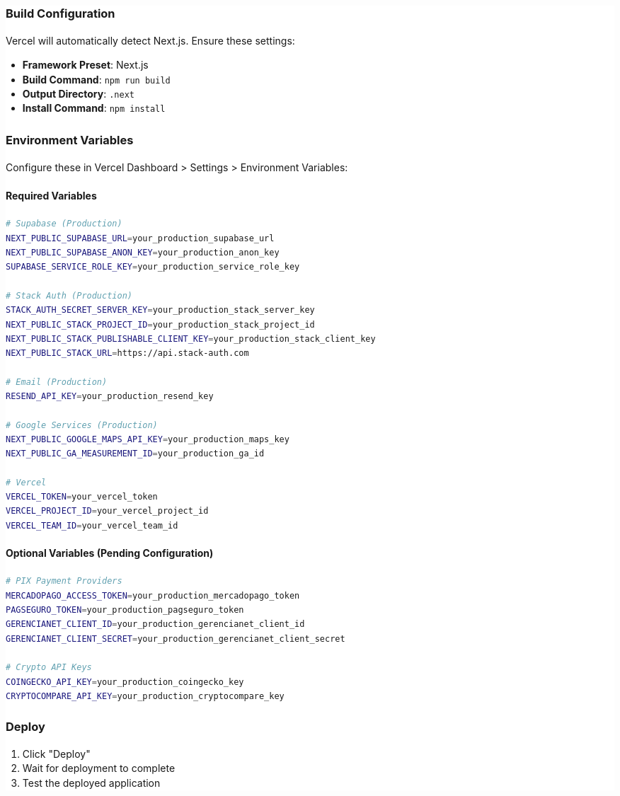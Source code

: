 ### Build Configuration
Vercel will automatically detect Next.js. Ensure these settings:
- **Framework Preset**: Next.js
- **Build Command**: `npm run build`
- **Output Directory**: `.next`
- **Install Command**: `npm install`

### Environment Variables
Configure these in Vercel Dashboard > Settings > Environment Variables:

#### Required Variables
```bash
# Supabase (Production)
NEXT_PUBLIC_SUPABASE_URL=your_production_supabase_url
NEXT_PUBLIC_SUPABASE_ANON_KEY=your_production_anon_key
SUPABASE_SERVICE_ROLE_KEY=your_production_service_role_key

# Stack Auth (Production)
STACK_AUTH_SECRET_SERVER_KEY=your_production_stack_server_key
NEXT_PUBLIC_STACK_PROJECT_ID=your_production_stack_project_id
NEXT_PUBLIC_STACK_PUBLISHABLE_CLIENT_KEY=your_production_stack_client_key
NEXT_PUBLIC_STACK_URL=https://api.stack-auth.com

# Email (Production)
RESEND_API_KEY=your_production_resend_key

# Google Services (Production)
NEXT_PUBLIC_GOOGLE_MAPS_API_KEY=your_production_maps_key
NEXT_PUBLIC_GA_MEASUREMENT_ID=your_production_ga_id

# Vercel
VERCEL_TOKEN=your_vercel_token
VERCEL_PROJECT_ID=your_vercel_project_id
VERCEL_TEAM_ID=your_vercel_team_id
```

#### Optional Variables (Pending Configuration)
```bash
# PIX Payment Providers
MERCADOPAGO_ACCESS_TOKEN=your_production_mercadopago_token
PAGSEGURO_TOKEN=your_production_pagseguro_token
GERENCIANET_CLIENT_ID=your_production_gerencianet_client_id
GERENCIANET_CLIENT_SECRET=your_production_gerencianet_client_secret

# Crypto API Keys
COINGECKO_API_KEY=your_production_coingecko_key
CRYPTOCOMPARE_API_KEY=your_production_cryptocompare_key
```

### Deploy
1. Click "Deploy"
2. Wait for deployment to complete
3. Test the deployed application
